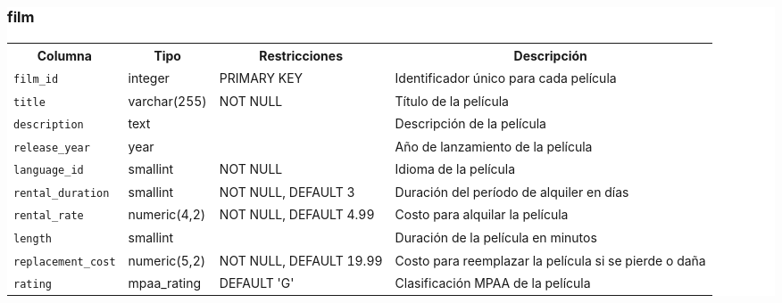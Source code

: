   <h3>film</h3>
        <table>
            <tr><th>Columna</th><th>Tipo</th><th>Restricciones</th><th>Descripción</th></tr>
            <tr>
                <td><code>film_id</code></td>
                <td>integer</td>
                <td>PRIMARY KEY</td>
                <td>Identificador único para cada película</td>
            </tr>
            <tr>
                <td><code>title</code></td>
                <td>varchar(255)</td>
                <td>NOT NULL</td>
                <td>Título de la película</td>
            </tr>
            <tr>
                <td><code>description</code></td>
                <td>text</td>
                <td></td>
                <td>Descripción de la película</td>
            </tr>
            <tr>
                <td><code>release_year</code></td>
                <td>year</td>
                <td></td>
                <td>Año de lanzamiento de la película</td>
            </tr>
            <tr>
                <td><code>language_id</code></td>
                <td>smallint</td>
                <td>NOT NULL</td>
                <td>Idioma de la película</td>
            </tr>
            <tr>
                <td><code>rental_duration</code></td>
                <td>smallint</td>
                <td>NOT NULL, DEFAULT 3</td>
                <td>Duración del período de alquiler en días</td>
            </tr>
            <tr>
                <td><code>rental_rate</code></td>
                <td>numeric(4,2)</td>
                <td>NOT NULL, DEFAULT 4.99</td>
                <td>Costo para alquilar la película</td>
            </tr>
            <tr>
                <td><code>length</code></td>
                <td>smallint</td>
                <td></td>
                <td>Duración de la película en minutos</td>
            </tr>
            <tr>
                <td><code>replacement_cost</code></td>
                <td>numeric(5,2)</td>
                <td>NOT NULL, DEFAULT 19.99</td>
                <td>Costo para reemplazar la película si se pierde o daña</td>
            </tr>
            <tr>
                <td><code>rating</code></td>
                <td>mpaa_rating</td>
                <td>DEFAULT 'G'</td>
                <td>Clasificación MPAA de la película</td>
            </tr>
            <tr>